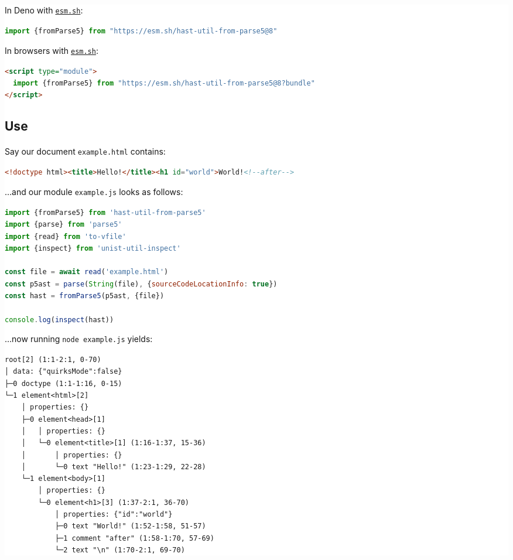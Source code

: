 In Deno with [`esm.sh`][esmsh]:

```js
import {fromParse5} from "https://esm.sh/hast-util-from-parse5@8"
```

In browsers with [`esm.sh`][esmsh]:

```html
<script type="module">
  import {fromParse5} from "https://esm.sh/hast-util-from-parse5@8?bundle"
</script>
```

## Use

Say our document `example.html` contains:

```html
<!doctype html><title>Hello!</title><h1 id="world">World!<!--after-->
```

…and our module `example.js` looks as follows:

```js
import {fromParse5} from 'hast-util-from-parse5'
import {parse} from 'parse5'
import {read} from 'to-vfile'
import {inspect} from 'unist-util-inspect'

const file = await read('example.html')
const p5ast = parse(String(file), {sourceCodeLocationInfo: true})
const hast = fromParse5(p5ast, {file})

console.log(inspect(hast))
```

…now running `node example.js` yields:

```text
root[2] (1:1-2:1, 0-70)
│ data: {"quirksMode":false}
├─0 doctype (1:1-1:16, 0-15)
└─1 element<html>[2]
    │ properties: {}
    ├─0 element<head>[1]
    │   │ properties: {}
    │   └─0 element<title>[1] (1:16-1:37, 15-36)
    │       │ properties: {}
    │       └─0 text "Hello!" (1:23-1:29, 22-28)
    └─1 element<body>[1]
        │ properties: {}
        └─0 element<h1>[3] (1:37-2:1, 36-70)
            │ properties: {"id":"world"}
            ├─0 text "World!" (1:52-1:58, 51-57)
            ├─1 comment "after" (1:58-1:70, 57-69)
            └─2 text "\n" (1:70-2:1, 69-70)
```


[api-from-parse5]: #fromparse5tree-options
[api-options]: #options
[api-space]: #space-1
[badge-build-image]: https://github.com/syntax-tree/hast-util-from-parse5/workflows/main/badge.svg
[badge-build-url]: https://github.com/syntax-tree/hast-util-from-parse5/actions
[badge-coverage-image]: https://img.shields.io/codecov/c/github/syntax-tree/hast-util-from-parse5.svg
[badge-coverage-url]: https://codecov.io/github/syntax-tree/hast-util-from-parse5
[badge-downloads-image]: https://img.shields.io/npm/dm/hast-util-from-parse5.svg
[badge-downloads-url]: https://www.npmjs.com/package/hast-util-from-parse5
[badge-size-image]: https://img.shields.io/bundlejs/size/hast-util-from-parse5
[badge-size-url]: https://bundlejs.com/?q=hast-util-from-parse5
[esmsh]: https://esm.sh
[file-license]: license
[github-gist-esm]: https://gist.github.com/sindresorhus/a39789f98801d908bbc7ff3ecc99d99c
[github-hast]: https://github.com/syntax-tree/hast
[github-hast-nodes]: https://github.com/syntax-tree/hast#nodes
[github-hast-util-from-html]: https://github.com/syntax-tree/hast-util-from-html
[github-hast-util-to-parse5]: https://github.com/syntax-tree/hast-util-to-parse5
[github-parse5]: https://github.com/inikulin/parse5
[github-parse5-node]: https://github.com/inikulin/parse5/blob/master/packages/parse5/lib/tree-adapters/default.ts
[github-vfile]: https://github.com/vfile/vfile
[health]: https://github.com/syntax-tree/.github
[health-coc]: https://github.com/syntax-tree/.github/blob/main/code-of-conduct.md
[health-contributing]: https://github.com/syntax-tree/.github/blob/main/contributing.md
[health-support]: https://github.com/syntax-tree/.github/blob/main/support.md
[npmjs-install]: https://docs.npmjs.com/cli/install
[typescript]: https://www.typescriptlang.org
[wikipedia-xss]: https://en.wikipedia.org/wiki/Cross-site_scripting
[wooorm]: https://wooorm.com